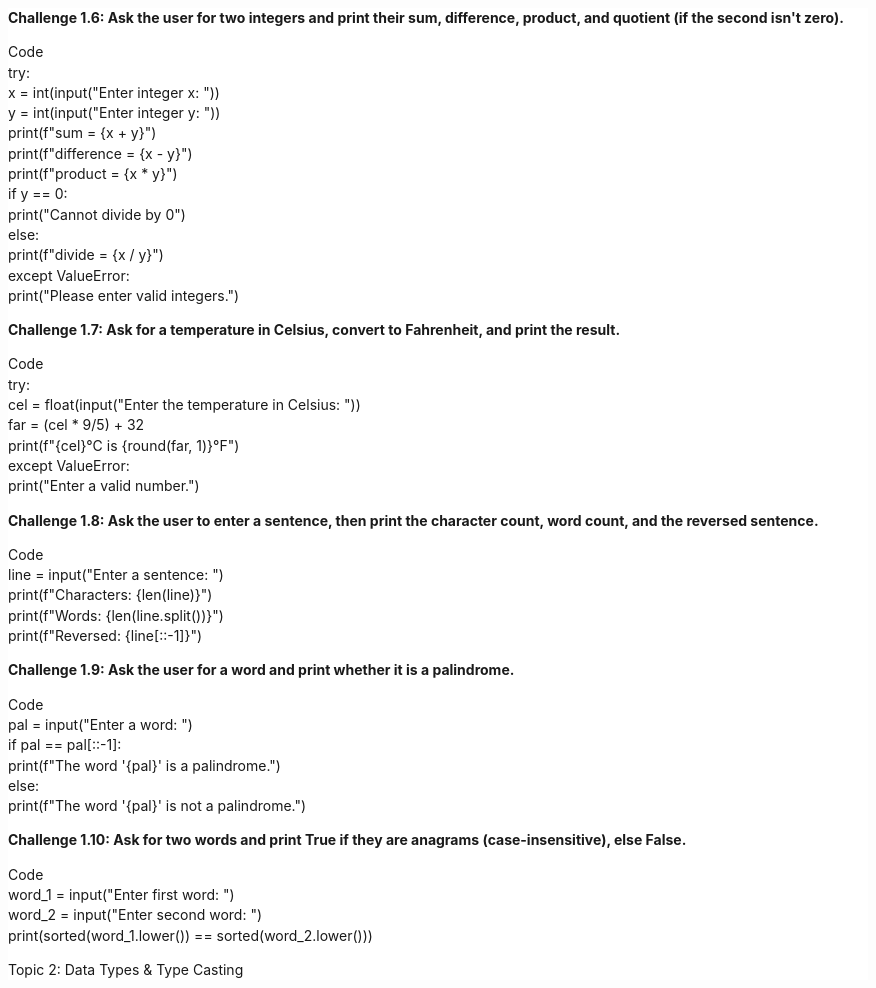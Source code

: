 **Challenge 1.6: Ask the user for two integers and print their sum,
difference, product, and quotient (if the second isn\'t zero).**

Code\
try:\
x = int(input(\"Enter integer x: \"))\
y = int(input(\"Enter integer y: \"))\
print(f\"sum = {x + y}\")\
print(f\"difference = {x - y}\")\
print(f\"product = {x \* y}\")\
if y == 0:\
print(\"Cannot divide by 0\")\
else:\
print(f\"divide = {x / y}\")\
except ValueError:\
print(\"Please enter valid integers.\")

**Challenge 1.7: Ask for a temperature in Celsius, convert to
Fahrenheit, and print the result.**

Code\
try:\
cel = float(input(\"Enter the temperature in Celsius: \"))\
far = (cel \* 9/5) + 32\
print(f\"{cel}°C is {round(far, 1)}°F\")\
except ValueError:\
print(\"Enter a valid number.\")

**Challenge 1.8: Ask the user to enter a sentence, then print the
character count, word count, and the reversed sentence.**

Code\
line = input(\"Enter a sentence: \")\
print(f\"Characters: {len(line)}\")\
print(f\"Words: {len(line.split())}\")\
print(f\"Reversed: {line\[::-1\]}\")

**Challenge 1.9: Ask the user for a word and print whether it is a
palindrome.**

Code\
pal = input(\"Enter a word: \")\
if pal == pal\[::-1\]:\
print(f\"The word \'{pal}\' is a palindrome.\")\
else:\
print(f\"The word \'{pal}\' is not a palindrome.\")

**Challenge 1.10: Ask for two words and print True if they are anagrams
(case-insensitive), else False.**

Code\
word_1 = input(\"Enter first word: \")\
word_2 = input(\"Enter second word: \")\
print(sorted(word_1.lower()) == sorted(word_2.lower()))

Topic 2: Data Types & Type Casting
